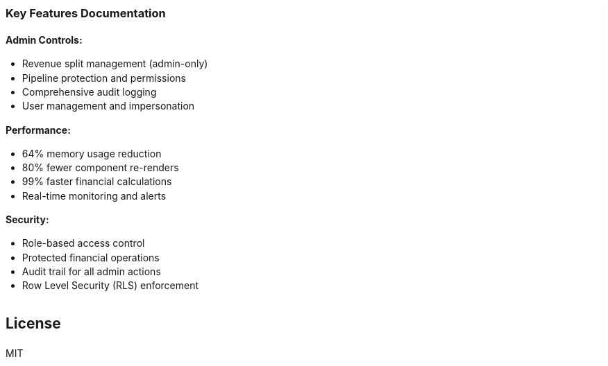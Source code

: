 ### Key Features Documentation

**Admin Controls:**
- Revenue split management (admin-only)
- Pipeline protection and permissions
- Comprehensive audit logging
- User management and impersonation

**Performance:**
- 64% memory usage reduction
- 80% fewer component re-renders
- 99% faster financial calculations
- Real-time monitoring and alerts

**Security:**
- Role-based access control
- Protected financial operations
- Audit trail for all admin actions
- Row Level Security (RLS) enforcement

## License

MIT